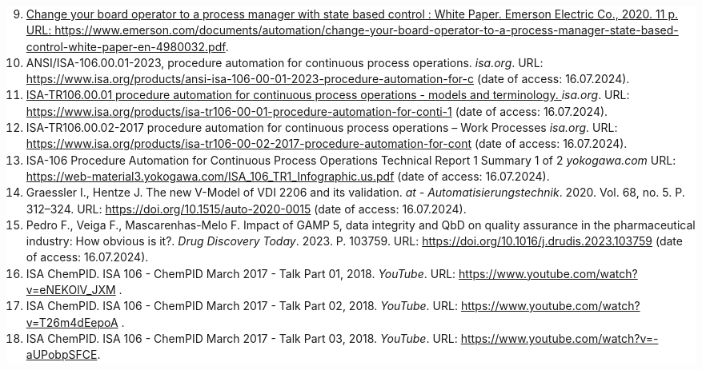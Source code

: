 9. [Change 	your board operator to a process manager with state based control : 	White Paper. Emerson Electric Co., 2020. 11 p. URL: 	](https://www.emerson.com/documents/automation/change-your-board-operator-to-a-process-manager-state-based-control-white-paper-en-4980032.pdf)https://www.emerson.com/documents/automation/change-your-board-operator-to-a-process-manager-state-based-control-white-paper-en-4980032.pdf.
10. ANSI/ISA-106.00.01-2023, procedure automation for continuous process operations. *isa.org*. URL: https://www.isa.org/products/ansi-isa-106-00-01-2023-procedure-automation-for-c (date of access: 16.07.2024).
11. [ISA-TR106.00.01 	procedure automation for continuous process operations - models and 	terminology. ](https://www.isa.org/products/isa-tr106-00-01-procedure-automation-for-conti-1)*isa.org*. URL: https://www.isa.org/products/isa-tr106-00-01-procedure-automation-for-conti-1 (date of access: 16.07.2024).
12. ISA-TR106.00.02-2017 procedure automation for continuous process operations – Work Processes  *isa.org*. URL: https://www.isa.org/products/isa-tr106-00-02-2017-procedure-automation-for-cont (date of access: 16.07.2024).
13. ISA-106 Procedure Automation for Continuous Process Operations Technical Report 1 Summary 1 of 2 *yokogawa.com* URL: https://web-material3.yokogawa.com/ISA_106_TR1_Infographic.us.pdf  (date of access: 16.07.2024).  
14. Graessler I., Hentze J. The new V-Model of VDI 2206 and its validation. *at - Automatisierungstechnik*. 2020. Vol. 68, no. 5. P. 312–324. URL: https://doi.org/10.1515/auto-2020-0015 (date of access: 16.07.2024).
15. Pedro F., Veiga F., Mascarenhas-Melo F. Impact of GAMP 5, data integrity and QbD on quality assurance in the pharmaceutical industry: How obvious is it?. *Drug Discovery Today*. 2023. P. 103759. URL: https://doi.org/10.1016/j.drudis.2023.103759 (date of access: 16.07.2024).
16. ISA ChemPID. ISA 106 - ChemPID March 2017 - Talk Part 01, 2018. *YouTube*. URL: https://www.youtube.com/watch?v=eNEKOlV_JXM .  
17. ISA ChemPID. ISA 106 - ChemPID March 2017 - Talk Part 02, 2018. *YouTube*. URL: https://www.youtube.com/watch?v=T26m4dEepoA .  
18. ISA ChemPID. ISA 106 - ChemPID March 2017 - Talk Part 03, 2018. *YouTube*. URL: https://www.youtube.com/watch?v=-aUPobpSFCE.  